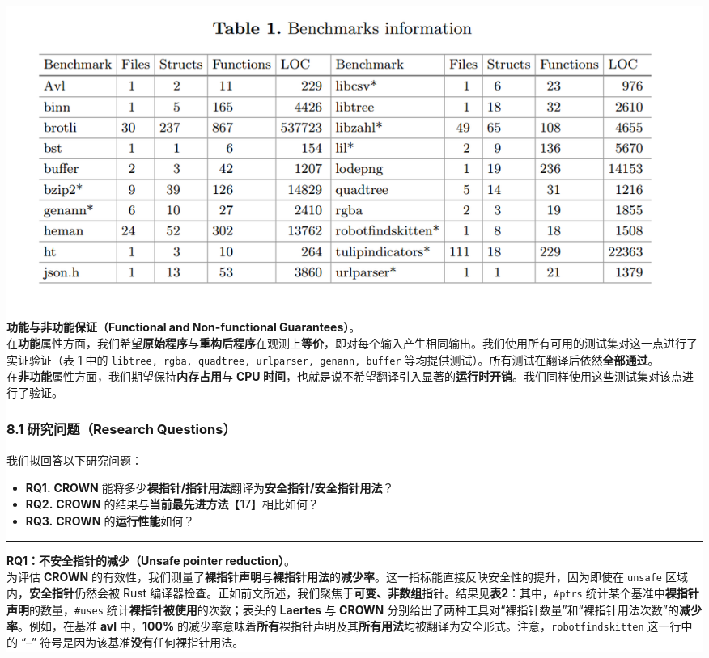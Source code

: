 ![](/assets/images/scholar/Ownership_Guided_C_to_Rust_Translation/table1.png)

**功能与非功能保证（Functional and Non-functional Guarantees）**。  
在**功能**属性方面，我们希望**原始程序**与**重构后程序**在观测上**等价**，即对每个输入产生相同输出。我们使用所有可用的测试集对这一点进行了实证验证（表 1 中的 `libtree, rgba, quadtree, urlparser, genann, buffer` 等均提供测试）。所有测试在翻译后依然**全部通过**。  
在**非功能**属性方面，我们期望保持**内存占用**与 **CPU 时间**，也就是说不希望翻译引入显著的**运行时开销**。我们同样使用这些测试集对该点进行了验证。

### 8.1 研究问题（Research Questions）

我们拟回答以下研究问题：

- **RQ1.** **CROWN** 能将多少**裸指针/指针用法**翻译为**安全指针/安全指针用法**？  
- **RQ2.** **CROWN** 的结果与**当前最先进方法**【17】相比如何？  
- **RQ3.** **CROWN** 的**运行性能**如何？

---

**RQ1：不安全指针的减少（Unsafe pointer reduction）**。  
为评估 **CROWN** 的有效性，我们测量了**裸指针声明**与**裸指针用法**的**减少率**。这一指标能直接反映安全性的提升，因为即使在 `unsafe` 区域内，**安全指针**仍然会被 Rust 编译器检查。正如前文所述，我们聚焦于**可变、非数组**指针。结果见**表2**：其中，`#ptrs` 统计某个基准中**裸指针声明**的数量，`#uses` 统计**裸指针被使用**的次数；表头的 **Laertes** 与 **CROWN** 分别给出了两种工具对“裸指针数量”和“裸指针用法次数”的**减少率**。例如，在基准 **avl** 中，**100%** 的减少率意味着**所有**裸指针声明及其**所有用法**均被翻译为安全形式。注意，`robotfindskitten` 这一行中的 “–” 符号是因为该基准**没有**任何裸指针用法。

